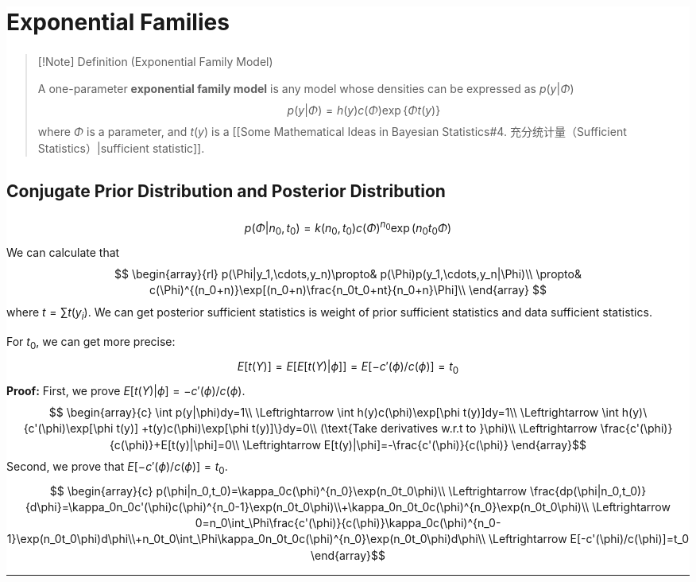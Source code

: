  
# Exponential Families

>[!Note] Definition (Exponential Family Model)
>
>A one-parameter **exponential family model** is any model whose densities can be expressed as $p(y|\Phi)$
>$$
>p(y|\Phi)=h(y)c(\Phi)\exp\{\Phi t(y)\}
>$$
>where $\Phi$ is a parameter, and $t(y)$ is a [[Some Mathematical Ideas in Bayesian Statistics#4. 充分统计量（Sufficient Statistics）|sufficient statistic]].

## Conjugate Prior Distribution and Posterior Distribution

$$
p(\Phi|n_0,t_0)=k(n_0,t_0)c(\Phi)^{n_0}\exp(n_0t_0\Phi)
$$
We can calculate that
$$
\begin{array}{rl}
p(\Phi|y_1,\cdots,y_n)\propto& p(\Phi)p(y_1,\cdots,y_n|\Phi)\\
\propto& c(\Phi)^{(n_0+n)}\exp[(n_0+n)\frac{n_0t_0+nt}{n_0+n}\Phi]\\
\end{array}
$$
where $t=\sum t(y_i)$.
We can get posterior sufficient statistics is  weight of prior sufficient statistics and data sufficient statistics.

For $t_0$, we can get more precise:
$$
E[t(Y)]=E[E[t(Y)|\phi]]=E[-c'(\phi)/c(\phi)]=t_0
$$
**Proof:**
	First, we prove $E[t(Y)|\phi]=-c'(\phi)/c(\phi)$.$$
	\begin{array}{c}
	\int p(y|\phi)dy=1\\
	\Leftrightarrow \int h(y)c(\phi)\exp[\phi t(y)]dy=1\\
	\Leftrightarrow \int h(y)\{c'(\phi)\exp[\phi t(y)]
	+t(y)c(\phi)\exp[\phi t(y)]\}dy=0\\
	(\text{Take derivatives w.r.t to }\phi)\\
	\Leftrightarrow \frac{c'(\phi)}{c(\phi)}+E[t(y)|\phi]=0\\
	\Leftrightarrow E[t(y)|\phi]=-\frac{c'(\phi)}{c(\phi)}
	\end{array}$$
	Second, we prove that $E[-c'(\phi)/c(\phi)]=t_0$.$$
	\begin{array}{c}
	p(\phi|n_0,t_0)=\kappa_0c(\phi)^{n_0}\exp(n_0t_0\phi)\\
	\Leftrightarrow \frac{dp(\phi|n_0,t_0)}{d\phi}=\kappa_0n_0c'(\phi)c(\phi)^{n_0-1}\exp(n_0t_0\phi)\\+\kappa_0n_0t_0c(\phi)^{n_0}\exp(n_0t_0\phi)\\
	\Leftrightarrow 0=n_0\int_\Phi\frac{c'(\phi)}{c(\phi)}\kappa_0c(\phi)^{n_0-1}\exp(n_0t_0\phi)d\phi\\+n_0t_0\int_\Phi\kappa_0n_0t_0c(\phi)^{n_0}\exp(n_0t_0\phi)d\phi\\
	\Leftrightarrow E[-c'(\phi)/c(\phi)]=t_0
	\end{array}$$

---